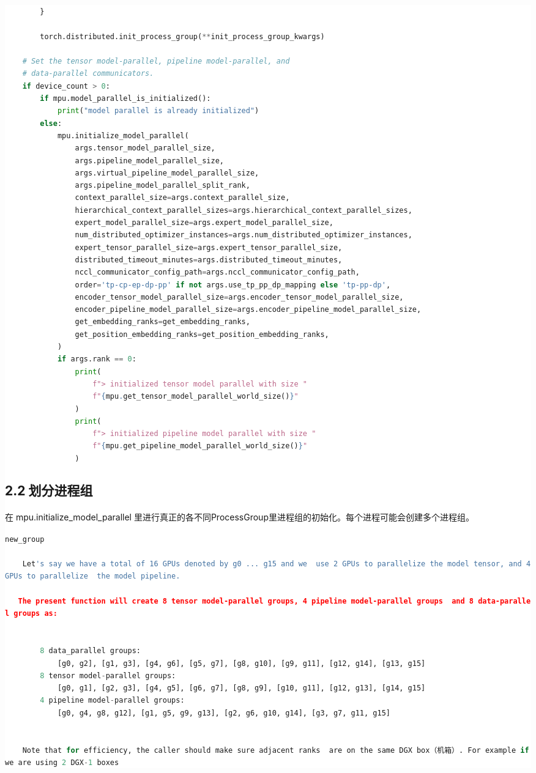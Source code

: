 ```python
        }

        torch.distributed.init_process_group(**init_process_group_kwargs)

    # Set the tensor model-parallel, pipeline model-parallel, and
    # data-parallel communicators.
    if device_count > 0:
        if mpu.model_parallel_is_initialized():
            print("model parallel is already initialized")
        else:
            mpu.initialize_model_parallel(
                args.tensor_model_parallel_size,
                args.pipeline_model_parallel_size,
                args.virtual_pipeline_model_parallel_size,
                args.pipeline_model_parallel_split_rank,
                context_parallel_size=args.context_parallel_size,
                hierarchical_context_parallel_sizes=args.hierarchical_context_parallel_sizes,
                expert_model_parallel_size=args.expert_model_parallel_size,
                num_distributed_optimizer_instances=args.num_distributed_optimizer_instances,
                expert_tensor_parallel_size=args.expert_tensor_parallel_size,
                distributed_timeout_minutes=args.distributed_timeout_minutes,
                nccl_communicator_config_path=args.nccl_communicator_config_path,
                order='tp-cp-ep-dp-pp' if not args.use_tp_pp_dp_mapping else 'tp-pp-dp',
                encoder_tensor_model_parallel_size=args.encoder_tensor_model_parallel_size,
                encoder_pipeline_model_parallel_size=args.encoder_pipeline_model_parallel_size,
                get_embedding_ranks=get_embedding_ranks,
                get_position_embedding_ranks=get_position_embedding_ranks,
            )
            if args.rank == 0:
                print(
                    f"> initialized tensor model parallel with size "
                    f"{mpu.get_tensor_model_parallel_world_size()}"
                )
                print(
                    f"> initialized pipeline model parallel with size "
                    f"{mpu.get_pipeline_model_parallel_world_size()}"
                )
```

## 2.2 划分进程组

在 mpu.initialize_model_parallel 里进行真正的各不同ProcessGroup里进程组的初始化。每个进程可能会创建多个进程组。

```python
new_group

    Let's say we have a total of 16 GPUs denoted by g0 ... g15 and we  use 2 GPUs to parallelize the model tensor, and 4 GPUs to parallelize  the model pipeline.

   The present function will create 8 tensor model-parallel groups, 4 pipeline model-parallel groups  and 8 data-parallel groups as:


        8 data_parallel groups:
            [g0, g2], [g1, g3], [g4, g6], [g5, g7], [g8, g10], [g9, g11], [g12, g14], [g13, g15]
        8 tensor model-parallel groups:
            [g0, g1], [g2, g3], [g4, g5], [g6, g7], [g8, g9], [g10, g11], [g12, g13], [g14, g15]
        4 pipeline model-parallel groups:
            [g0, g4, g8, g12], [g1, g5, g9, g13], [g2, g6, g10, g14], [g3, g7, g11, g15]


    Note that for efficiency, the caller should make sure adjacent ranks  are on the same DGX box（机箱）. For example if we are using 2 DGX-1 boxes
```